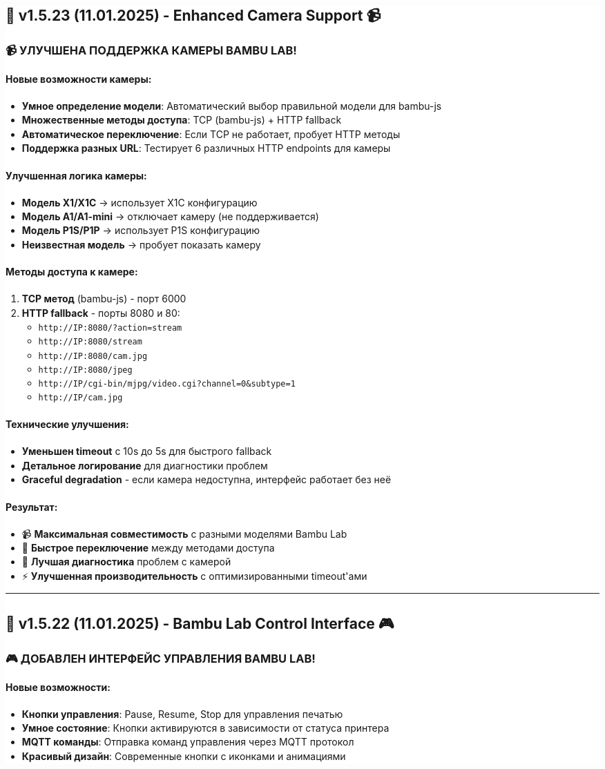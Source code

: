 
## 🔧 v1.5.23 (11.01.2025) - Enhanced Camera Support 📹

### 📹 УЛУЧШЕНА ПОДДЕРЖКА КАМЕРЫ BAMBU LAB!

#### Новые возможности камеры:
- **Умное определение модели**: Автоматический выбор правильной модели для bambu-js
- **Множественные методы доступа**: TCP (bambu-js) + HTTP fallback
- **Автоматическое переключение**: Если TCP не работает, пробует HTTP методы
- **Поддержка разных URL**: Тестирует 6 различных HTTP endpoints для камеры

#### Улучшенная логика камеры:
- **Модель X1/X1C** → использует X1C конфигурацию
- **Модель A1/A1-mini** → отключает камеру (не поддерживается)
- **Модель P1S/P1P** → использует P1S конфигурацию  
- **Неизвестная модель** → пробует показать камеру

#### Методы доступа к камере:
1. **TCP метод** (bambu-js) - порт 6000
2. **HTTP fallback** - порты 8080 и 80:
   - `http://IP:8080/?action=stream`
   - `http://IP:8080/stream`
   - `http://IP:8080/cam.jpg`
   - `http://IP:8080/jpeg`
   - `http://IP/cgi-bin/mjpg/video.cgi?channel=0&subtype=1`
   - `http://IP/cam.jpg`

#### Технические улучшения:
- **Уменьшен timeout** с 10s до 5s для быстрого fallback
- **Детальное логирование** для диагностики проблем
- **Graceful degradation** - если камера недоступна, интерфейс работает без неё

#### Результат:
- 📹 **Максимальная совместимость** с разными моделями Bambu Lab
- 🚀 **Быстрое переключение** между методами доступа
- 🔧 **Лучшая диагностика** проблем с камерой
- ⚡ **Улучшенная производительность** с оптимизированными timeout'ами

---

## 🔧 v1.5.22 (11.01.2025) - Bambu Lab Control Interface 🎮

### 🎮 ДОБАВЛЕН ИНТЕРФЕЙС УПРАВЛЕНИЯ BAMBU LAB!

#### Новые возможности:
- **Кнопки управления**: Pause, Resume, Stop для управления печатью
- **Умное состояние**: Кнопки активируются в зависимости от статуса принтера
- **MQTT команды**: Отправка команд управления через MQTT протокол
- **Красивый дизайн**: Современные кнопки с иконками и анимациями
